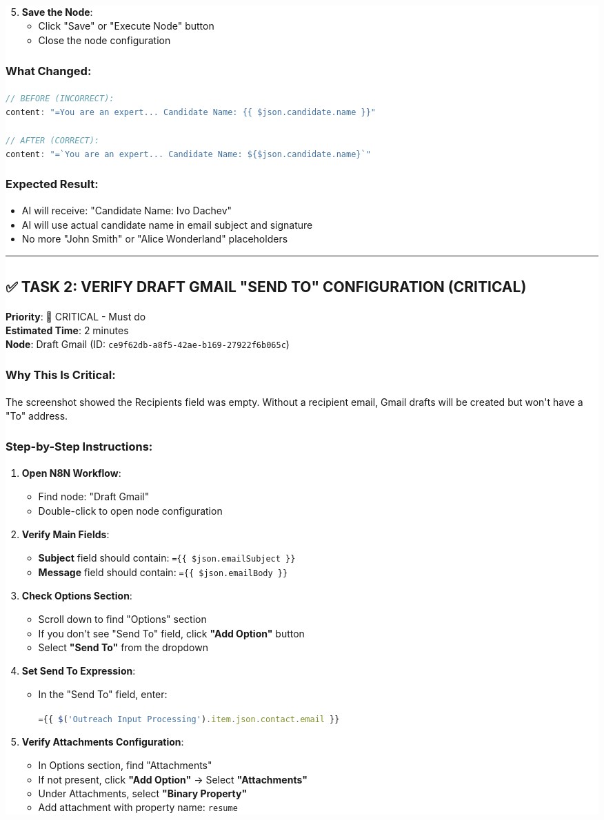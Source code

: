 5. **Save the Node**:
   - Click "Save" or "Execute Node" button
   - Close the node configuration

### **What Changed**:
```javascript
// BEFORE (INCORRECT):
content: "=You are an expert... Candidate Name: {{ $json.candidate.name }}"

// AFTER (CORRECT):
content: "=`You are an expert... Candidate Name: ${$json.candidate.name}`"
```

### **Expected Result**:
- AI will receive: "Candidate Name: Ivo Dachev"
- AI will use actual candidate name in email subject and signature
- No more "John Smith" or "Alice Wonderland" placeholders

---

## ✅ TASK 2: VERIFY DRAFT GMAIL "SEND TO" CONFIGURATION (CRITICAL)

**Priority**: 🔴 CRITICAL - Must do  
**Estimated Time**: 2 minutes  
**Node**: Draft Gmail (ID: `ce9f62db-a8f5-42ae-b169-27922f6b065c`)

### **Why This Is Critical**:
The screenshot showed the Recipients field was empty. Without a recipient email, Gmail drafts will be created but won't have a "To" address.

### **Step-by-Step Instructions**:

1. **Open N8N Workflow**:
   - Find node: "Draft Gmail"
   - Double-click to open node configuration

2. **Verify Main Fields**:
   - **Subject** field should contain: `={{ $json.emailSubject }}`
   - **Message** field should contain: `={{ $json.emailBody }}`

3. **Check Options Section**:
   - Scroll down to find "Options" section
   - If you don't see "Send To" field, click **"Add Option"** button
   - Select **"Send To"** from the dropdown

4. **Set Send To Expression**:
   - In the "Send To" field, enter:
     ```javascript
     ={{ $('Outreach Input Processing').item.json.contact.email }}
     ```

5. **Verify Attachments Configuration**:
   - In Options section, find "Attachments"
   - If not present, click **"Add Option"** → Select **"Attachments"**
   - Under Attachments, select **"Binary Property"**
   - Add attachment with property name: `resume`
